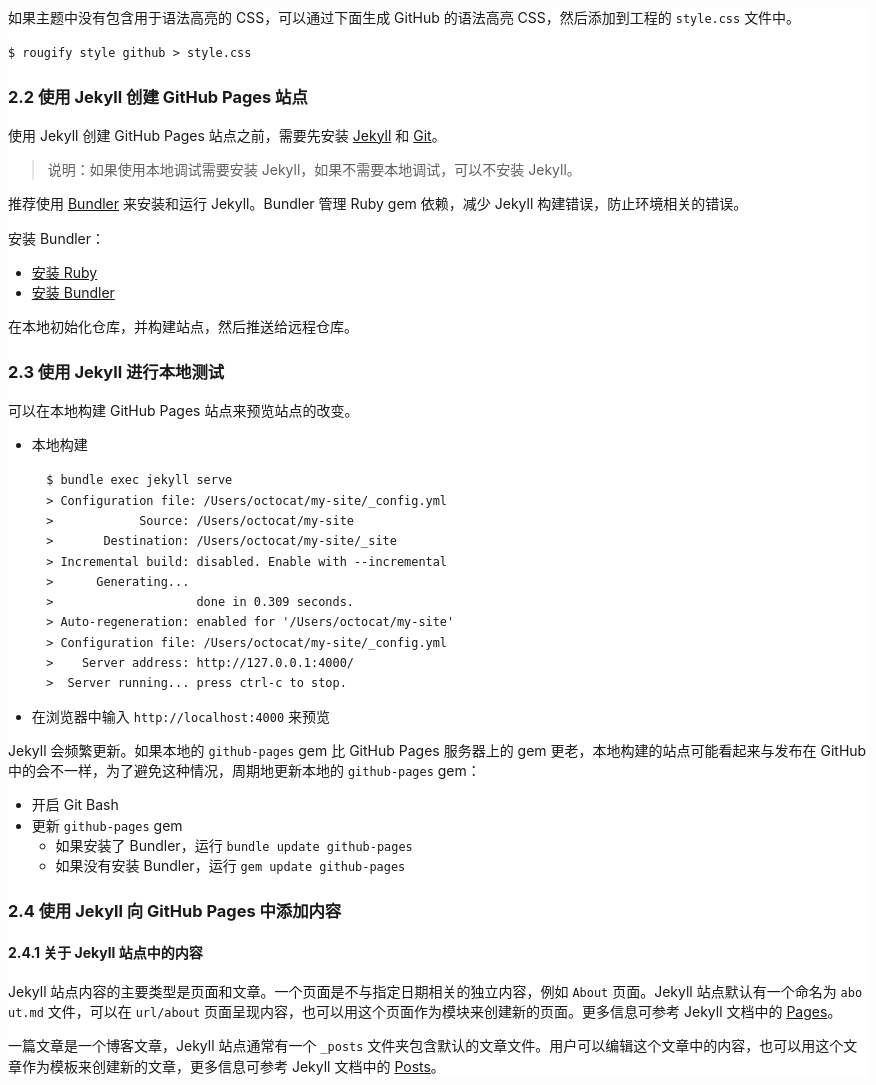 如果主题中没有包含用于语法高亮的 CSS，可以通过下面生成 GitHub 的语法高亮 CSS，然后添加到工程的 `style.css` 文件中。

    $ rougify style github > style.css
    
### 2.2 使用 Jekyll 创建 GitHub Pages 站点

使用 Jekyll 创建 GitHub Pages 站点之前，需要先安装 [Jekyll](https://jekyllrb.com/docs/installation/) 和 [Git](https://help.github.com/en/github/getting-started-with-github/set-up-git)。

> 说明：如果使用本地调试需要安装 Jekyll，如果不需要本地调试，可以不安装 Jekyll。

推荐使用 [Bundler](http://bundler.io/) 来安装和运行 Jekyll。Bundler 管理 Ruby gem 依赖，减少 Jekyll 构建错误，防止环境相关的错误。

安装 Bundler：

* [安装 Ruby](https://www.ruby-lang.org/en/documentation/installation/)
* [安装 Bundler](https://bundler.io/)

在本地初始化仓库，并构建站点，然后推送给远程仓库。

### 2.3 使用 Jekyll 进行本地测试

可以在本地构建 GitHub Pages 站点来预览站点的改变。

* 本地构建

        $ bundle exec jekyll serve
        > Configuration file: /Users/octocat/my-site/_config.yml
        >            Source: /Users/octocat/my-site
        >       Destination: /Users/octocat/my-site/_site
        > Incremental build: disabled. Enable with --incremental
        >      Generating...
        >                    done in 0.309 seconds.
        > Auto-regeneration: enabled for '/Users/octocat/my-site'
        > Configuration file: /Users/octocat/my-site/_config.yml
        >    Server address: http://127.0.0.1:4000/
        >  Server running... press ctrl-c to stop.

* 在浏览器中输入 `http://localhost:4000` 来预览

Jekyll 会频繁更新。如果本地的 `github-pages` gem 比 GitHub Pages 服务器上的 gem 更老，本地构建的站点可能看起来与发布在 GitHub 中的会不一样，为了避免这种情况，周期地更新本地的 `github-pages` gem：

* 开启 Git Bash
* 更新 `github-pages` gem
    * 如果安装了 Bundler，运行 `bundle update github-pages`
    * 如果没有安装 Bundler，运行 `gem update github-pages`

### 2.4 使用 Jekyll 向 GitHub Pages 中添加内容

#### 2.4.1 关于 Jekyll 站点中的内容

Jekyll 站点内容的主要类型是页面和文章。一个页面是不与指定日期相关的独立内容，例如 `About` 页面。Jekyll 站点默认有一个命名为 `about.md` 文件，可以在 `url/about` 页面呈现内容，也可以用这个页面作为模块来创建新的页面。更多信息可参考 Jekyll 文档中的 [Pages](https://jekyllrb.com/docs/pages/)。

一篇文章是一个博客文章，Jekyll 站点通常有一个 `_posts` 文件夹包含默认的文章文件。用户可以编辑这个文章中的内容，也可以用这个文章作为模板来创建新的文章，更多信息可参考 Jekyll 文档中的 [Posts](https://jekyllrb.com/docs/posts/)。

